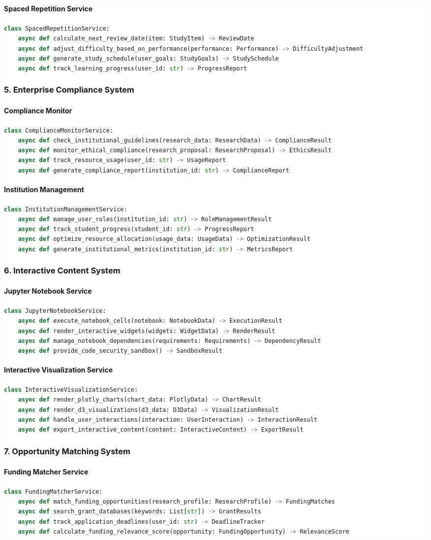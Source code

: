 #### Spaced Repetition Service
```python
class SpacedRepetitionService:
    async def calculate_next_review_date(item: StudyItem) -> ReviewDate
    async def adjust_difficulty_based_on_performance(performance: Performance) -> DifficultyAdjustment
    async def generate_study_schedule(user_goals: StudyGoals) -> StudySchedule
    async def track_learning_progress(user_id: str) -> ProgressReport
```

### 5. Enterprise Compliance System

#### Compliance Monitor
```python
class ComplianceMonitorService:
    async def check_institutional_guidelines(research_data: ResearchData) -> ComplianceResult
    async def monitor_ethical_compliance(research_proposal: ResearchProposal) -> EthicsResult
    async def track_resource_usage(user_id: str) -> UsageReport
    async def generate_compliance_report(institution_id: str) -> ComplianceReport
```

#### Institution Management
```python
class InstitutionManagementService:
    async def manage_user_roles(institution_id: str) -> RoleManagementResult
    async def track_student_progress(student_id: str) -> ProgressReport
    async def optimize_resource_allocation(usage_data: UsageData) -> OptimizationResult
    async def generate_institutional_metrics(institution_id: str) -> MetricsReport
```

### 6. Interactive Content System

#### Jupyter Notebook Service
```python
class JupyterNotebookService:
    async def execute_notebook_cells(notebook: NotebookData) -> ExecutionResult
    async def render_interactive_widgets(widgets: WidgetData) -> RenderResult
    async def manage_notebook_dependencies(requirements: Requirements) -> DependencyResult
    async def provide_code_security_sandbox() -> SandboxResult
```

#### Interactive Visualization Service
```python
class InteractiveVisualizationService:
    async def render_plotly_charts(chart_data: PlotlyData) -> ChartResult
    async def render_d3_visualizations(d3_data: D3Data) -> VisualizationResult
    async def handle_user_interactions(interaction: UserInteraction) -> InteractionResult
    async def export_interactive_content(content: InteractiveContent) -> ExportResult
```

### 7. Opportunity Matching System

#### Funding Matcher Service
```python
class FundingMatcherService:
    async def match_funding_opportunities(research_profile: ResearchProfile) -> FundingMatches
    async def search_grant_databases(keywords: List[str]) -> GrantResults
    async def track_application_deadlines(user_id: str) -> DeadlineTracker
    async def calculate_funding_relevance_score(opportunity: FundingOpportunity) -> RelevanceScore
```
